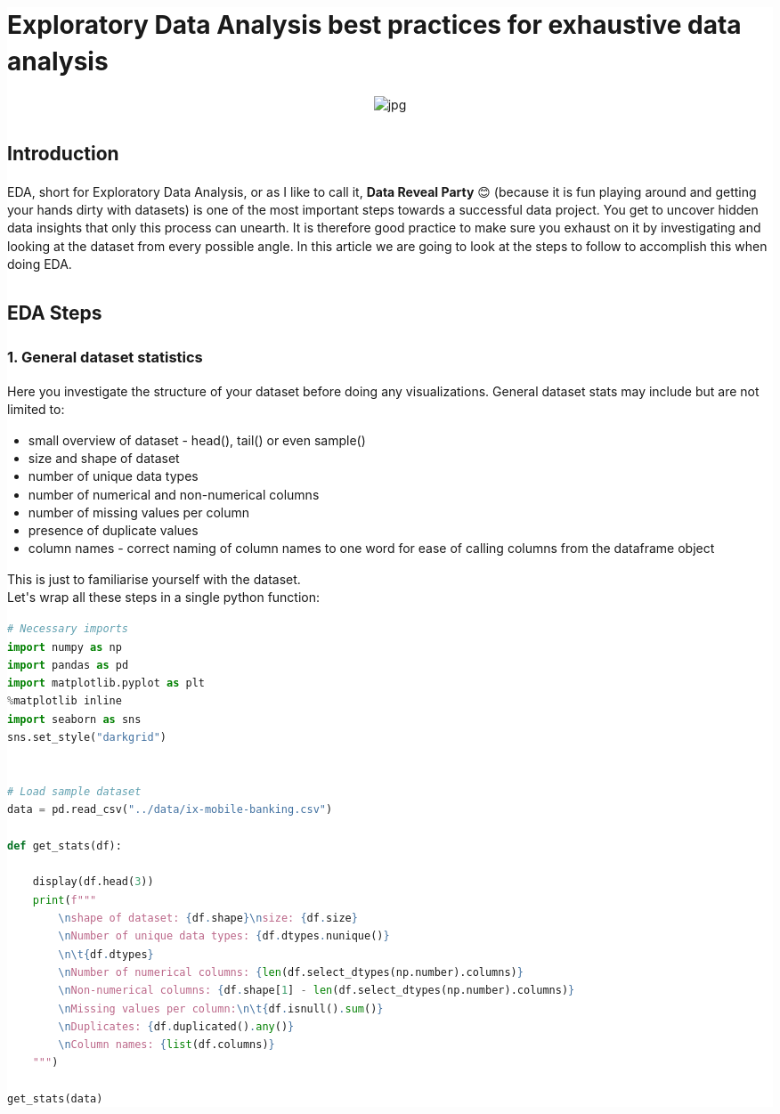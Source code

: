 # **Exploratory Data Analysis best practices for exhaustive data analysis**
<p align="center">
    <img src="../img/luke-chesser-JKUTrJ4vK00-unsplash.jpg" alt="jpg" width="600" height="350"/>
 
</p>

## **Introduction**

EDA, short for Exploratory Data Analysis, or as I like to call it, **Data Reveal Party** 😊 (because it is fun playing around and getting your hands dirty with datasets) is one of the most important steps towards a successful data project. You get to uncover hidden data insights that only this process can unearth. It is therefore good practice to make sure you exhaust on it by investigating and looking at the dataset from every possible angle. In this article we are going to look at the steps to follow to accomplish this when doing EDA.

## **EDA Steps**

### **1. General dataset statistics**

Here you investigate the structure of your dataset before doing any visualizations. General dataset stats may include but are not limited to:
- small overview of dataset - head(), tail() or even sample()
- size and shape of dataset
- number of unique data types
- number of numerical and non-numerical columns
- number of missing values per column
- presence of duplicate values
- column names - correct naming of column names to one word for ease of calling columns from the dataframe object

This is just to familiarise yourself with the dataset.  
Let's wrap all these steps in a single python function:


```python
# Necessary imports
import numpy as np
import pandas as pd
import matplotlib.pyplot as plt
%matplotlib inline
import seaborn as sns
sns.set_style("darkgrid")


# Load sample dataset
data = pd.read_csv("../data/ix-mobile-banking.csv")

def get_stats(df):
    
    display(df.head(3))
    print(f"""
        \nshape of dataset: {df.shape}\nsize: {df.size}
        \nNumber of unique data types: {df.dtypes.nunique()}
        \n\t{df.dtypes}
        \nNumber of numerical columns: {len(df.select_dtypes(np.number).columns)}
        \nNon-numerical columns: {df.shape[1] - len(df.select_dtypes(np.number).columns)}
        \nMissing values per column:\n\t{df.isnull().sum()}
        \nDuplicates: {df.duplicated().any()}
        \nColumn names: {list(df.columns)}
    """)
    
get_stats(data)
```